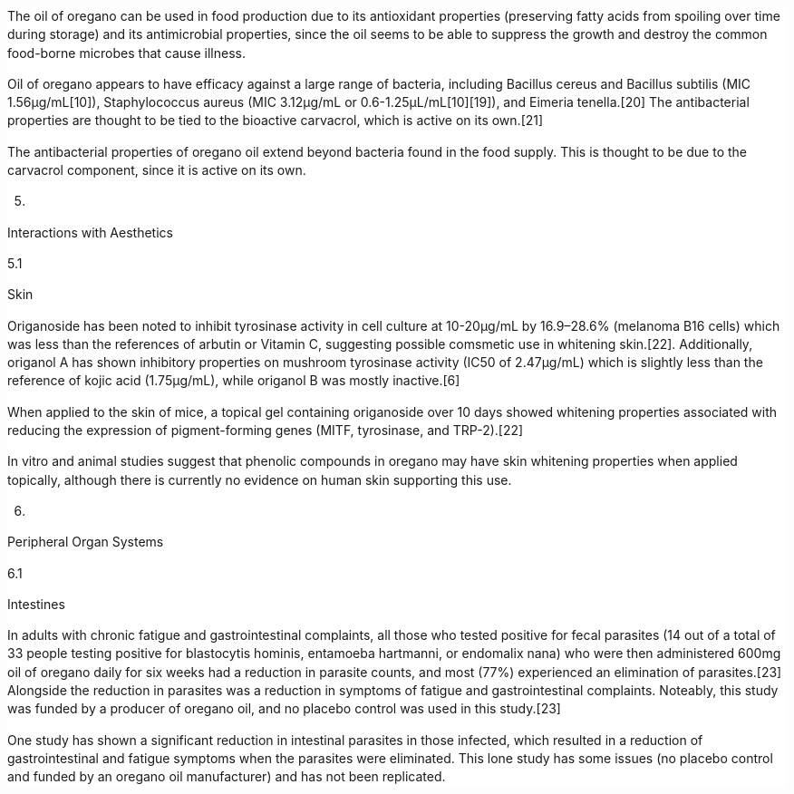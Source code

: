 
The oil of oregano can be used in food production due to its antioxidant properties (preserving fatty acids from spoiling over time during storage) and its antimicrobial properties, since the oil seems to be able to suppress the growth and destroy the common food\-borne microbes that cause illness.


Oil of oregano appears to have efficacy against a large range of bacteria, including Bacillus cereus and Bacillus subtilis (MIC 1\.56µg/mL\[10]), Staphylococcus aureus (MIC 3\.12µg/mL or 0\.6\-1\.25µL/mL\[10]\[19]), and Eimeria tenella.\[20] The antibacterial properties are thought to be tied to the bioactive carvacrol, which is active on its own.\[21]


The antibacterial properties of oregano oil extend beyond bacteria found in the food supply. This is thought to be due to the carvacrol component, since it is active on its own.


5.

Interactions with Aesthetics

5.1

Skin

Origanoside has been noted to inhibit tyrosinase activity in cell culture at 10\-20μg/mL by 16\.9–28\.6% (melanoma B16 cells) which was less than the references of arbutin or Vitamin C, suggesting possible comsmetic use in whitening skin.\[22]. Additionally, origanol A has shown inhibitory properties on mushroom tyrosinase activity (IC50 of 2\.47μg/mL) which is slightly less than the reference of kojic acid (1\.75μg/mL), while origanol B was mostly inactive.\[6] 

When applied to the skin of mice, a topical gel containing origanoside over 10 days showed whitening properties associated with reducing the expression of pigment\-forming genes (MITF, tyrosinase, and TRP\-2\).\[22]


In vitro and animal studies suggest that phenolic compounds in oregano may have skin whitening properties when applied topically, although there is currently no evidence on human skin supporting this use.


6.

Peripheral Organ Systems

6.1

Intestines

In adults with chronic fatigue and gastrointestinal complaints, all those who tested positive for fecal parasites (14 out of a total of 33 people testing positive for blastocytis hominis, entamoeba hartmanni, or endomalix nana) who were then administered 600mg oil of oregano daily for six weeks had a reduction in parasite counts, and most (77%) experienced an elimination of parasites.\[23] Alongside the reduction in parasites was a reduction in symptoms of fatigue and gastrointestinal complaints. Noteably, this study was funded by a producer of oregano oil, and no placebo control was used in this study.\[23]


One study has shown a significant reduction in intestinal parasites in those infected, which resulted in a reduction of gastrointestinal and fatigue symptoms when the parasites were eliminated. This lone study has some issues (no placebo control and funded by an oregano oil manufacturer) and has not been replicated.
